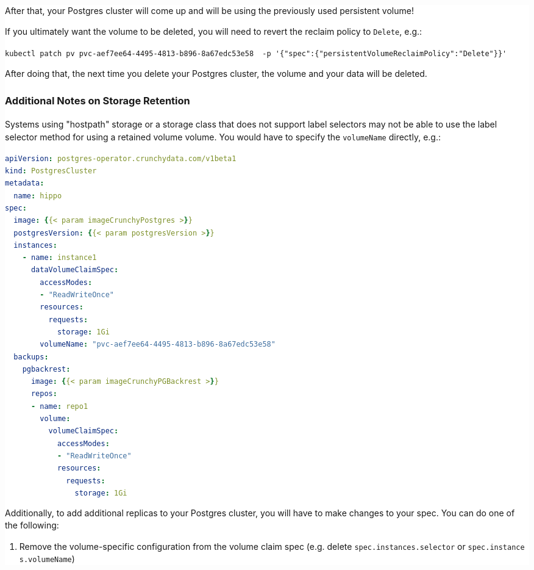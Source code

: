 After that, your Postgres cluster will come up and will be using the previously used persistent volume!

If you ultimately want the volume to be deleted, you will need to revert the reclaim policy to `Delete`, e.g.:

```
kubectl patch pv pvc-aef7ee64-4495-4813-b896-8a67edc53e58  -p '{"spec":{"persistentVolumeReclaimPolicy":"Delete"}}'
```

After doing that, the next time you delete your Postgres cluster, the volume and your data will be deleted.

### Additional Notes on Storage Retention

Systems using "hostpath" storage or a storage class that does not support label selectors may not be able to use the label selector method for using a retained volume volume. You would have to specify the `volumeName` directly, e.g.:

```yaml
apiVersion: postgres-operator.crunchydata.com/v1beta1
kind: PostgresCluster
metadata:
  name: hippo
spec:
  image: {{< param imageCrunchyPostgres >}}
  postgresVersion: {{< param postgresVersion >}}
  instances:
    - name: instance1
      dataVolumeClaimSpec:
        accessModes:
        - "ReadWriteOnce"
        resources:
          requests:
            storage: 1Gi
        volumeName: "pvc-aef7ee64-4495-4813-b896-8a67edc53e58"
  backups:
    pgbackrest:
      image: {{< param imageCrunchyPGBackrest >}}
      repos:
      - name: repo1
        volume:
          volumeClaimSpec:
            accessModes:
            - "ReadWriteOnce"
            resources:
              requests:
                storage: 1Gi
```

Additionally, to add additional replicas to your Postgres cluster, you will have to make changes to your spec. You can do one of the following:

1. Remove the volume-specific configuration from the volume claim spec (e.g. delete `spec.instances.selector` or `spec.instances.volumeName`)
